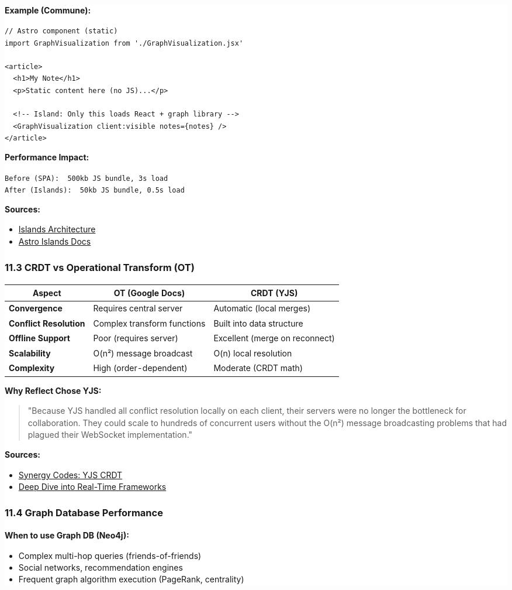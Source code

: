 **Example (Commune):**
```astro
// Astro component (static)
import GraphVisualization from './GraphVisualization.jsx'

<article>
  <h1>My Note</h1>
  <p>Static content here (no JS)...</p>

  <!-- Island: Only this loads React + graph library -->
  <GraphVisualization client:visible notes={notes} />
</article>
```

**Performance Impact:**
```
Before (SPA):  500kb JS bundle, 3s load
After (Islands):  50kb JS bundle, 0.5s load
```

**Sources:**
- [Islands Architecture](https://www.patterns.dev/vanilla/islands-architecture/)
- [Astro Islands Docs](https://docs.astro.build/en/concepts/islands/)


### 11.3 CRDT vs Operational Transform (OT)

| Aspect | OT (Google Docs) | CRDT (YJS) |
|--------|------------------|------------|
| **Convergence** | Requires central server | Automatic (local merges) |
| **Conflict Resolution** | Complex transform functions | Built into data structure |
| **Offline Support** | Poor (requires server) | Excellent (merge on reconnect) |
| **Scalability** | O(n²) message broadcast | O(n) local resolution |
| **Complexity** | High (order-dependent) | Moderate (CRDT math) |

**Why Reflect Chose YJS:**
> "Because YJS handled all conflict resolution locally on each client, their servers were no longer the bottleneck for collaboration. They could scale to hundreds of concurrent users without the O(n²) message broadcasting problems that had plagued their WebSocket implementation."

**Sources:**
- [Synergy Codes: YJS CRDT](https://www.synergycodes.com/yjs)
- [Deep Dive into Real-Time Frameworks](https://shanechang.com/p/deep-dive-into-realtime-frameworks/)


### 11.4 Graph Database Performance

**When to use Graph DB (Neo4j):**
- Complex multi-hop queries (friends-of-friends)
- Social networks, recommendation engines
- Frequent graph algorithm execution (PageRank, centrality)
